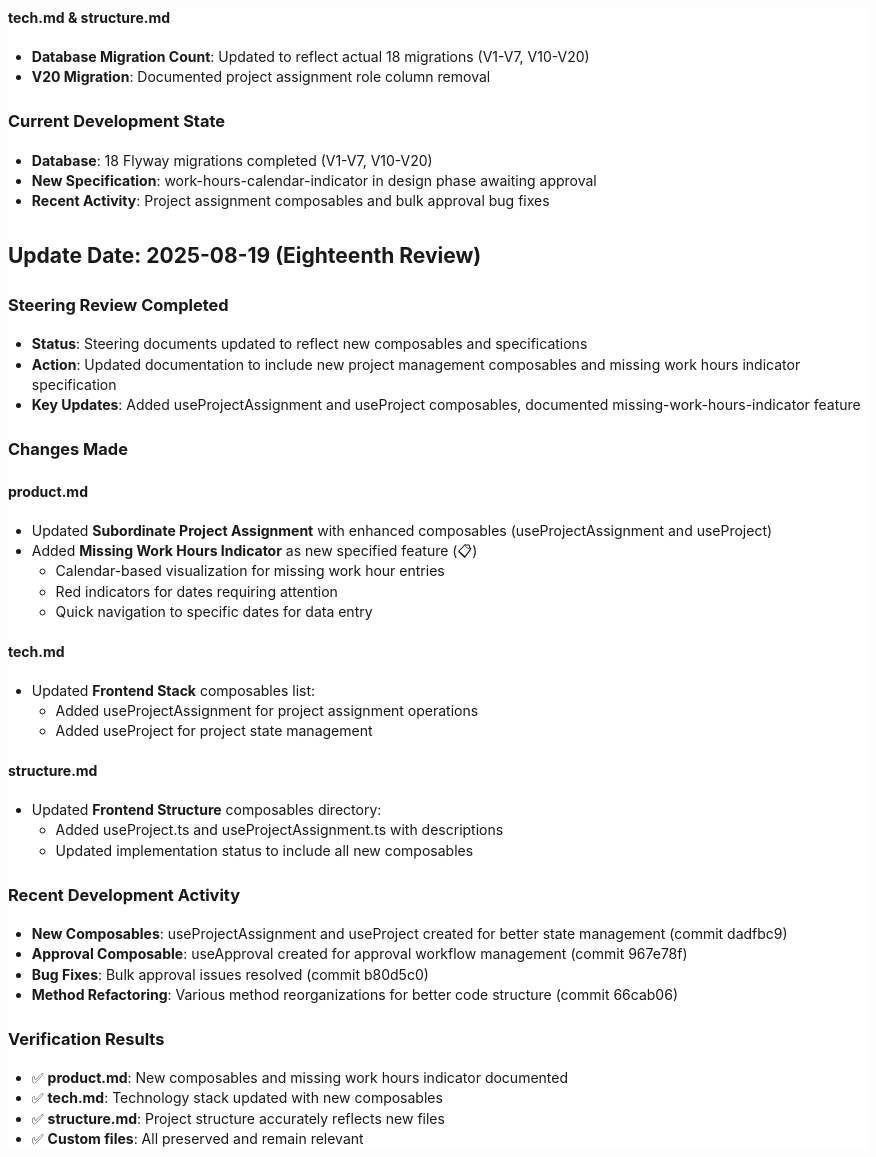 #### tech.md & structure.md
- **Database Migration Count**: Updated to reflect actual 18 migrations (V1-V7, V10-V20)
- **V20 Migration**: Documented project assignment role column removal

### Current Development State
- **Database**: 18 Flyway migrations completed (V1-V7, V10-V20)
- **New Specification**: work-hours-calendar-indicator in design phase awaiting approval
- **Recent Activity**: Project assignment composables and bulk approval bug fixes

## Update Date: 2025-08-19 (Eighteenth Review)

### Steering Review Completed
- **Status**: Steering documents updated to reflect new composables and specifications
- **Action**: Updated documentation to include new project management composables and missing work hours indicator specification
- **Key Updates**: Added useProjectAssignment and useProject composables, documented missing-work-hours-indicator feature

### Changes Made

#### product.md
- Updated **Subordinate Project Assignment** with enhanced composables (useProjectAssignment and useProject)
- Added **Missing Work Hours Indicator** as new specified feature (📋)
  - Calendar-based visualization for missing work hour entries
  - Red indicators for dates requiring attention
  - Quick navigation to specific dates for data entry

#### tech.md
- Updated **Frontend Stack** composables list:
  - Added useProjectAssignment for project assignment operations
  - Added useProject for project state management

#### structure.md
- Updated **Frontend Structure** composables directory:
  - Added useProject.ts and useProjectAssignment.ts with descriptions
  - Updated implementation status to include all new composables

### Recent Development Activity
- **New Composables**: useProjectAssignment and useProject created for better state management (commit dadfbc9)
- **Approval Composable**: useApproval created for approval workflow management (commit 967e78f)
- **Bug Fixes**: Bulk approval issues resolved (commit b80d5c0)
- **Method Refactoring**: Various method reorganizations for better code structure (commit 66cab06)

### Verification Results
- ✅ **product.md**: New composables and missing work hours indicator documented
- ✅ **tech.md**: Technology stack updated with new composables
- ✅ **structure.md**: Project structure accurately reflects new files
- ✅ **Custom files**: All preserved and remain relevant
